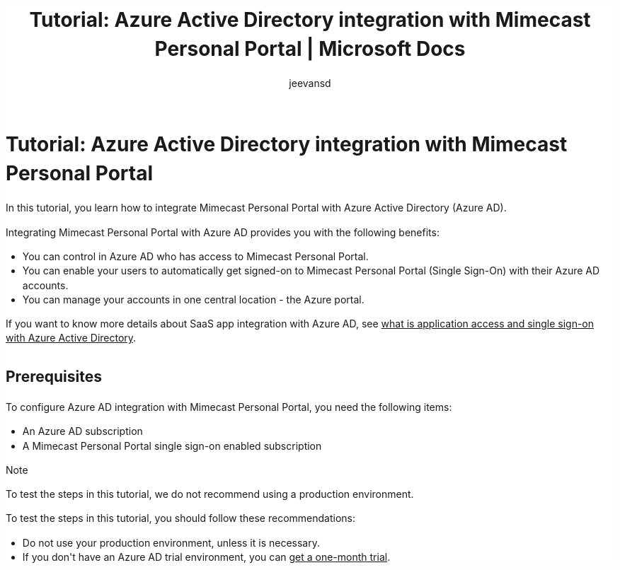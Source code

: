 ﻿---
title: 'Tutorial: Azure Active Directory integration with Mimecast Personal Portal | Microsoft Docs'
description: Learn how to configure single sign-on between Azure Active Directory and Mimecast Personal Portal.
services: active-directory
documentationCenter: na
author: jeevansd
manager: mtillman
ms.reviewer: joflore

ms.assetid: 345b22be-d87e-45a4-b4c0-70a67eaf9bfd
ms.service: active-directory
ms.component: saas-app-tutorial
ms.workload: identity
ms.tgt_pltfrm: na
ms.devlang: na
ms.topic: article
ms.date: 04/24/2018
ms.author: jeedes

---
# Tutorial: Azure Active Directory integration with Mimecast Personal Portal

In this tutorial, you learn how to integrate Mimecast Personal Portal with Azure Active Directory (Azure AD).

Integrating Mimecast Personal Portal with Azure AD provides you with the following benefits:

- You can control in Azure AD who has access to Mimecast Personal Portal.
- You can enable your users to automatically get signed-on to Mimecast Personal Portal (Single Sign-On) with their Azure AD accounts.
- You can manage your accounts in one central location - the Azure portal.

If you want to know more details about SaaS app integration with Azure AD, see [what is application access and single sign-on with Azure Active Directory](../manage-apps/what-is-single-sign-on.md).

## Prerequisites

To configure Azure AD integration with Mimecast Personal Portal, you need the following items:

- An Azure AD subscription
- A Mimecast Personal Portal single sign-on enabled subscription

> [!NOTE]
> To test the steps in this tutorial, we do not recommend using a production environment.

To test the steps in this tutorial, you should follow these recommendations:

- Do not use your production environment, unless it is necessary.
- If you don't have an Azure AD trial environment, you can [get a one-month trial](https://azure.microsoft.com/pricing/free-trial/).


[1]: ./media/mimecast-personal-portal-tutorial/tutorial_general_01.png
[2]: ./media/mimecast-personal-portal-tutorial/tutorial_general_02.png
[3]: ./media/mimecast-personal-portal-tutorial/tutorial_general_03.png
[4]: ./media/mimecast-personal-portal-tutorial/tutorial_general_04.png
[100]: ./media/mimecast-personal-portal-tutorial/tutorial_general_100.png
[200]: ./media/mimecast-personal-portal-tutorial/tutorial_general_200.png
[201]: ./media/mimecast-personal-portal-tutorial/tutorial_general_201.png
[202]: ./media/mimecast-personal-portal-tutorial/tutorial_general_202.png
[203]: ./media/mimecast-personal-portal-tutorial/tutorial_general_203.png